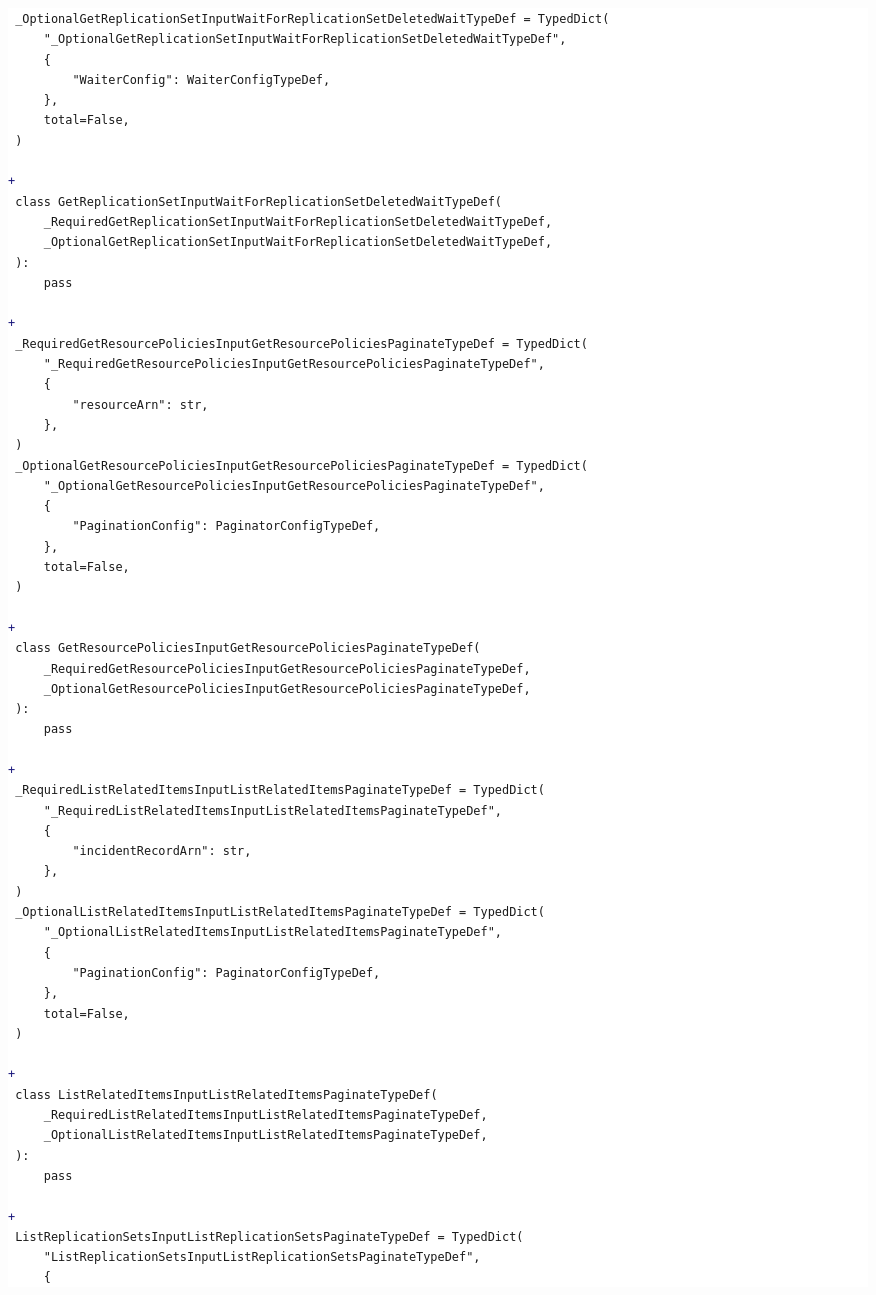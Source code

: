 ```diff
 _OptionalGetReplicationSetInputWaitForReplicationSetDeletedWaitTypeDef = TypedDict(
     "_OptionalGetReplicationSetInputWaitForReplicationSetDeletedWaitTypeDef",
     {
         "WaiterConfig": WaiterConfigTypeDef,
     },
     total=False,
 )
 
+
 class GetReplicationSetInputWaitForReplicationSetDeletedWaitTypeDef(
     _RequiredGetReplicationSetInputWaitForReplicationSetDeletedWaitTypeDef,
     _OptionalGetReplicationSetInputWaitForReplicationSetDeletedWaitTypeDef,
 ):
     pass
 
+
 _RequiredGetResourcePoliciesInputGetResourcePoliciesPaginateTypeDef = TypedDict(
     "_RequiredGetResourcePoliciesInputGetResourcePoliciesPaginateTypeDef",
     {
         "resourceArn": str,
     },
 )
 _OptionalGetResourcePoliciesInputGetResourcePoliciesPaginateTypeDef = TypedDict(
     "_OptionalGetResourcePoliciesInputGetResourcePoliciesPaginateTypeDef",
     {
         "PaginationConfig": PaginatorConfigTypeDef,
     },
     total=False,
 )
 
+
 class GetResourcePoliciesInputGetResourcePoliciesPaginateTypeDef(
     _RequiredGetResourcePoliciesInputGetResourcePoliciesPaginateTypeDef,
     _OptionalGetResourcePoliciesInputGetResourcePoliciesPaginateTypeDef,
 ):
     pass
 
+
 _RequiredListRelatedItemsInputListRelatedItemsPaginateTypeDef = TypedDict(
     "_RequiredListRelatedItemsInputListRelatedItemsPaginateTypeDef",
     {
         "incidentRecordArn": str,
     },
 )
 _OptionalListRelatedItemsInputListRelatedItemsPaginateTypeDef = TypedDict(
     "_OptionalListRelatedItemsInputListRelatedItemsPaginateTypeDef",
     {
         "PaginationConfig": PaginatorConfigTypeDef,
     },
     total=False,
 )
 
+
 class ListRelatedItemsInputListRelatedItemsPaginateTypeDef(
     _RequiredListRelatedItemsInputListRelatedItemsPaginateTypeDef,
     _OptionalListRelatedItemsInputListRelatedItemsPaginateTypeDef,
 ):
     pass
 
+
 ListReplicationSetsInputListReplicationSetsPaginateTypeDef = TypedDict(
     "ListReplicationSetsInputListReplicationSetsPaginateTypeDef",
     {
```